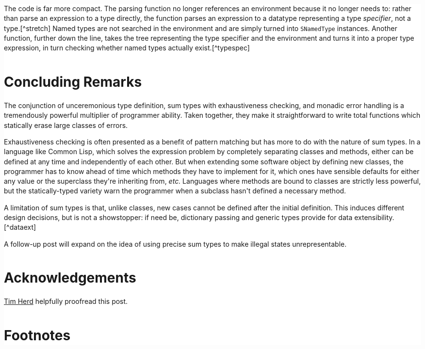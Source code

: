 The code is far more compact. The parsing function no longer references an
environment because it no longer needs to: rather than parse an expression to a
type directly, the function parses an expression to a datatype representing a
type _specifier_, not a type.[^stretch] Named types are not searched in the
environment and are simply turned into `SNamedType` instances. Another function,
further down the line, takes the tree representing the type specifier and the
environment and turns it into a proper type expression, in turn checking whether
named types actually exist.[^typespec]

# Concluding Remarks

The conjunction of unceremonious type definition, sum types with exhaustiveness
checking, and monadic error handling is a tremendously powerful multiplier of
programmer ability. Taken together, they make it straightforward to write total
functions which statically erase large classes of errors.

Exhaustiveness checking is often presented as a benefit of pattern matching but
has more to do with the nature of sum types. In a language like Common Lisp,
which solves the expression problem by completely separating classes and
methods, either can be defined at any time and independently of each other. But
when extending some software object by defining new classes, the programmer has
to know ahead of time which methods they have to implement for it, which ones
have sensible defaults for either any value or the superclass they're inheriting
from, _etc._ Languages where methods are bound to classes are strictly less
powerful, but the statically-typed variety warn the programmer when a subclass
hasn't defined a necessary method.

A limitation of sum types is that, unlike classes, new cases cannot be defined
after the initial definition. This induces different design decisions, but is
not a showstopper: if need be, dictionary passing and generic types provide for
data extensibility.[^dataext]

A follow-up post will expand on the idea of using precise sum types to make
illegal states unrepresentable.

# Acknowledgements

[Tim Herd][eqdw] helpfully proofread this post.

# Footnotes

[^scala]:
    Scala is somewhat exempted from this criticism.

[^graham]:
    As a digression, I think most "OOP vs. FP" debates are Bible salespeople
    talking past each other, but there is an argument from Paul Graham which is
    underdiscussed and fits this case study perfectly:

    >Object-oriented programming generates a lot of what looks like work. Back in
    >the days of fanfold, there was a type of programmer who would only put five or
    >ten lines of code on a page, preceded by twenty lines of elaborately formatted
    >comments. Object-oriented programming is like crack for these people: it lets
    >you incorporate all this scaffolding right into your source code. Something
    >that a Lisp hacker might handle by pushing a symbol onto a list becomes a whole
    >file of classes and methods. So it is a good tool if you want to convince
    >yourself, or someone else, that you are doing a lot of work.
    >
    >&mdash; [Why Arc Isn't Especially Object-Oriented][no-oop]


[sum]: https://en.wikipedia.org/wiki/Tagged_union
[blindness]: https://shreevatsa.wordpress.com/2015/01/31/boolean-blindness/
[cl-integer]: http://clhs.lisp.se/Body/t_intege.htm
[no-oop]: http://www.paulgraham.com/noop.html
[declaim]: http://www.lispworks.com/documentation/HyperSpec/Body/m_declai.htm
[sbcl]: http://sbcl.org/
[values]: http://www.lispworks.com/documentation/HyperSpec/Body/f_values.htm
[a-blindness]: https://github.com/quchen/articles/blob/master/algebraic-blindness.md
[haskell-do]: https://en.wikibooks.org/wiki/Haskell/do_notation
[sml-monad]: https://existentialtype.wordpress.com/2011/05/01/of-course-ml-has-monads/
[react]: https://reactjs.org/
[tobjects]: https://doc.rust-lang.org/book/second-edition/ch17-02-trait-objects.html
[eqdw]: http://eqdw.net/
[vtable]: https://en.wikipedia.org/wiki/Virtual_method_table